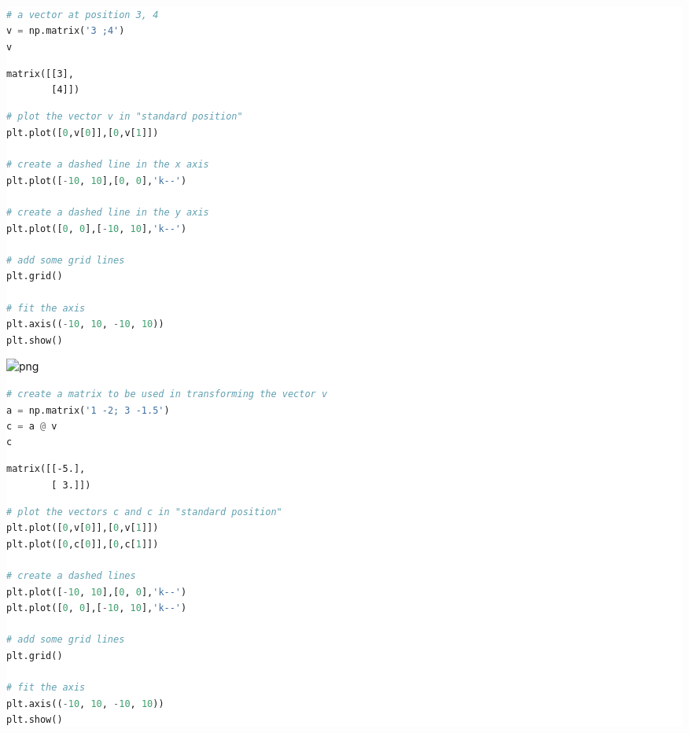 

```python
# a vector at position 3, 4
v = np.matrix('3 ;4')
v
```




    matrix([[3],
            [4]])




```python
# plot the vector v in "standard position"
plt.plot([0,v[0]],[0,v[1]])

# create a dashed line in the x axis
plt.plot([-10, 10],[0, 0],'k--')

# create a dashed line in the y axis
plt.plot([0, 0],[-10, 10],'k--')

# add some grid lines
plt.grid()

# fit the axis
plt.axis((-10, 10, -10, 10))
plt.show()
```


![png](/images/content/matrix1/output_97_0.png)



```python
# create a matrix to be used in transforming the vector v
a = np.matrix('1 -2; 3 -1.5')
c = a @ v
c
```




    matrix([[-5.],
            [ 3.]])




```python
# plot the vectors c and c in "standard position"
plt.plot([0,v[0]],[0,v[1]])
plt.plot([0,c[0]],[0,c[1]])

# create a dashed lines
plt.plot([-10, 10],[0, 0],'k--')
plt.plot([0, 0],[-10, 10],'k--')

# add some grid lines
plt.grid()

# fit the axis
plt.axis((-10, 10, -10, 10))
plt.show()
```


[numpy]: https://imti.co/python-data-essentials-numpy/
[Python Data Essentials - Numpy]: https://imti.co/python-data-essentials-numpy/
[Matplotlib]: https://imti.co/python-data-essentials-matplotlib-seaborn/
[Python Data Essentials - Matplotlib and Seaborn]: https://imti.co/python-data-essentials-matplotlib-seaborn/
[Square]: https://en.wikipedia.org/wiki/Square_matrix
[Rectangular]: https://www.mathdoubts.com/matrix/types/rectangular/
[Zero]: https://www.khanacademy.org/math/precalculus/precalc-matrices/properties-of-matrix-addition-and-scalar-multiplication/a/intro-to-zero-matrices
[Square]: https://en.wikipedia.org/wiki/Square_matrix
[Rectangular]: https://www.mathdoubts.com/matrix/types/rectangular/
[Identity]: https://www.web-formulas.com/Math_Formulas/Linear_Algebra_Definition_of_Identity_Matrix.aspx
[Triangular]: https://en.wikipedia.org/wiki/Triangular_matrix
[Symmetric & Skew-symetric]: https://byjus.com/maths/what-is-symmetric-matrix-and-skew-symmetric-matrix/
[additive inverse]: https://study.com/academy/lesson/additive-inverse-property-definition-examples.html
[Augmented]: http://tutorial.math.lamar.edu/Classes/Alg/AugmentedMatrix.aspx
[complex numbers]: http://mathworld.wolfram.com/ComplexNumber.html
[Complex]: http://mathworld.wolfram.com/ComplexMatrix.html
[matrix addition opperations]: https://en.wikipedia.org/wiki/Matrix_addition
[associative]: https://www.mathwarehouse.com/dictionary/A-words/definition-of-associative-property.php
[commutative]: https://demonstrations.wolfram.com/TheCommutativePropertyOfMultiplication/
[list compreshesion]: https://www.programiz.com/python-programming/list-comprehension
[Matrix vector products]: https://www.khanacademy.org/math/linear-algebra/vectors-and-spaces/null-column-space/v/matrix-vector-products
[associative]: https://en.wikipedia.org/wiki/Associative_property
[commutative]: https://en.wikipedia.org/wiki/Commutative_property
[distributive]: https://en.wikipedia.org/wiki/Distributive_property